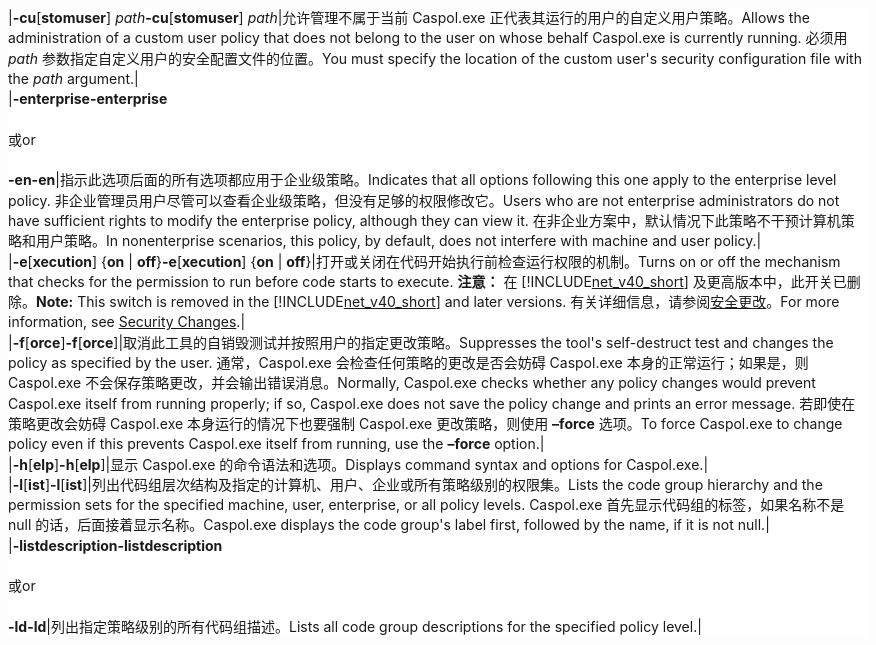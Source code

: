 |<span data-ttu-id="a5195-189">**-cu**[**stomuser**] *path*</span><span class="sxs-lookup"><span data-stu-id="a5195-189">**-cu**[**stomuser**] *path*</span></span>|<span data-ttu-id="a5195-190">允许管理不属于当前 Caspol.exe 正代表其运行的用户的自定义用户策略。</span><span class="sxs-lookup"><span data-stu-id="a5195-190">Allows the administration of a custom user policy that does not belong to the user on whose behalf Caspol.exe is currently running.</span></span> <span data-ttu-id="a5195-191">必须用 *path* 参数指定自定义用户的安全配置文件的位置。</span><span class="sxs-lookup"><span data-stu-id="a5195-191">You must specify the location of the custom user's security configuration file with the *path* argument.</span></span>|  
|<span data-ttu-id="a5195-192">**-enterprise**</span><span class="sxs-lookup"><span data-stu-id="a5195-192">**-enterprise**</span></span><br /><br /> <span data-ttu-id="a5195-193">或</span><span class="sxs-lookup"><span data-stu-id="a5195-193">or</span></span><br /><br /> <span data-ttu-id="a5195-194">**-en**</span><span class="sxs-lookup"><span data-stu-id="a5195-194">**-en**</span></span>|<span data-ttu-id="a5195-195">指示此选项后面的所有选项都应用于企业级策略。</span><span class="sxs-lookup"><span data-stu-id="a5195-195">Indicates that all options following this one apply to the enterprise level policy.</span></span> <span data-ttu-id="a5195-196">非企业管理员用户尽管可以查看企业级策略，但没有足够的权限修改它。</span><span class="sxs-lookup"><span data-stu-id="a5195-196">Users who are not enterprise administrators do not have sufficient rights to modify the enterprise policy, although they can view it.</span></span> <span data-ttu-id="a5195-197">在非企业方案中，默认情况下此策略不干预计算机策略和用户策略。</span><span class="sxs-lookup"><span data-stu-id="a5195-197">In nonenterprise scenarios, this policy, by default, does not interfere with machine and user policy.</span></span>|  
|<span data-ttu-id="a5195-198">**-e**[**xecution**] {**on** &#124; **off**}</span><span class="sxs-lookup"><span data-stu-id="a5195-198">**-e**[**xecution**] {**on** &#124; **off**}</span></span>|<span data-ttu-id="a5195-199">打开或关闭在代码开始执行前检查运行权限的机制。</span><span class="sxs-lookup"><span data-stu-id="a5195-199">Turns on or off the mechanism that checks for the permission to run before code starts to execute.</span></span> <span data-ttu-id="a5195-200">**注意：** 在 [!INCLUDE[net_v40_short](../../../includes/net-v40-short-md.md)] 及更高版本中，此开关已删除。</span><span class="sxs-lookup"><span data-stu-id="a5195-200">**Note:**  This switch is removed in the [!INCLUDE[net_v40_short](../../../includes/net-v40-short-md.md)] and later versions.</span></span> <span data-ttu-id="a5195-201">有关详细信息，请参阅[安全更改](../../../docs/framework/security/security-changes.md)。</span><span class="sxs-lookup"><span data-stu-id="a5195-201">For more information, see [Security Changes](../../../docs/framework/security/security-changes.md).</span></span>|  
|<span data-ttu-id="a5195-202">**-f**[**orce**]</span><span class="sxs-lookup"><span data-stu-id="a5195-202">**-f**[**orce**]</span></span>|<span data-ttu-id="a5195-203">取消此工具的自销毁测试并按照用户的指定更改策略。</span><span class="sxs-lookup"><span data-stu-id="a5195-203">Suppresses the tool's self-destruct test and changes the policy as specified by the user.</span></span> <span data-ttu-id="a5195-204">通常，Caspol.exe 会检查任何策略的更改是否会妨碍 Caspol.exe 本身的正常运行；如果是，则 Caspol.exe 不会保存策略更改，并会输出错误消息。</span><span class="sxs-lookup"><span data-stu-id="a5195-204">Normally, Caspol.exe checks whether any policy changes would prevent Caspol.exe itself from running properly; if so, Caspol.exe does not save the policy change and prints an error message.</span></span> <span data-ttu-id="a5195-205">若即使在策略更改会妨碍 Caspol.exe 本身运行的情况下也要强制 Caspol.exe 更改策略，则使用 **–force** 选项。</span><span class="sxs-lookup"><span data-stu-id="a5195-205">To force Caspol.exe to change policy even if this prevents Caspol.exe itself from running, use the **–force** option.</span></span>|  
|<span data-ttu-id="a5195-206">**-h**[**elp**]</span><span class="sxs-lookup"><span data-stu-id="a5195-206">**-h**[**elp**]</span></span>|<span data-ttu-id="a5195-207">显示 Caspol.exe 的命令语法和选项。</span><span class="sxs-lookup"><span data-stu-id="a5195-207">Displays command syntax and options for Caspol.exe.</span></span>|  
|<span data-ttu-id="a5195-208">**-l**[**ist**]</span><span class="sxs-lookup"><span data-stu-id="a5195-208">**-l**[**ist**]</span></span>|<span data-ttu-id="a5195-209">列出代码组层次结构及指定的计算机、用户、企业或所有策略级别的权限集。</span><span class="sxs-lookup"><span data-stu-id="a5195-209">Lists the code group hierarchy and the permission sets for the specified machine, user, enterprise, or all policy levels.</span></span> <span data-ttu-id="a5195-210">Caspol.exe 首先显示代码组的标签，如果名称不是 null 的话，后面接着显示名称。</span><span class="sxs-lookup"><span data-stu-id="a5195-210">Caspol.exe displays the code group's label first, followed by the name, if it is not null.</span></span>|  
|<span data-ttu-id="a5195-211">**-listdescription**</span><span class="sxs-lookup"><span data-stu-id="a5195-211">**-listdescription**</span></span><br /><br /> <span data-ttu-id="a5195-212">或</span><span class="sxs-lookup"><span data-stu-id="a5195-212">or</span></span><br /><br /> <span data-ttu-id="a5195-213">**-ld**</span><span class="sxs-lookup"><span data-stu-id="a5195-213">**-ld**</span></span>|<span data-ttu-id="a5195-214">列出指定策略级别的所有代码组描述。</span><span class="sxs-lookup"><span data-stu-id="a5195-214">Lists all code group descriptions for the specified policy level.</span></span>|  